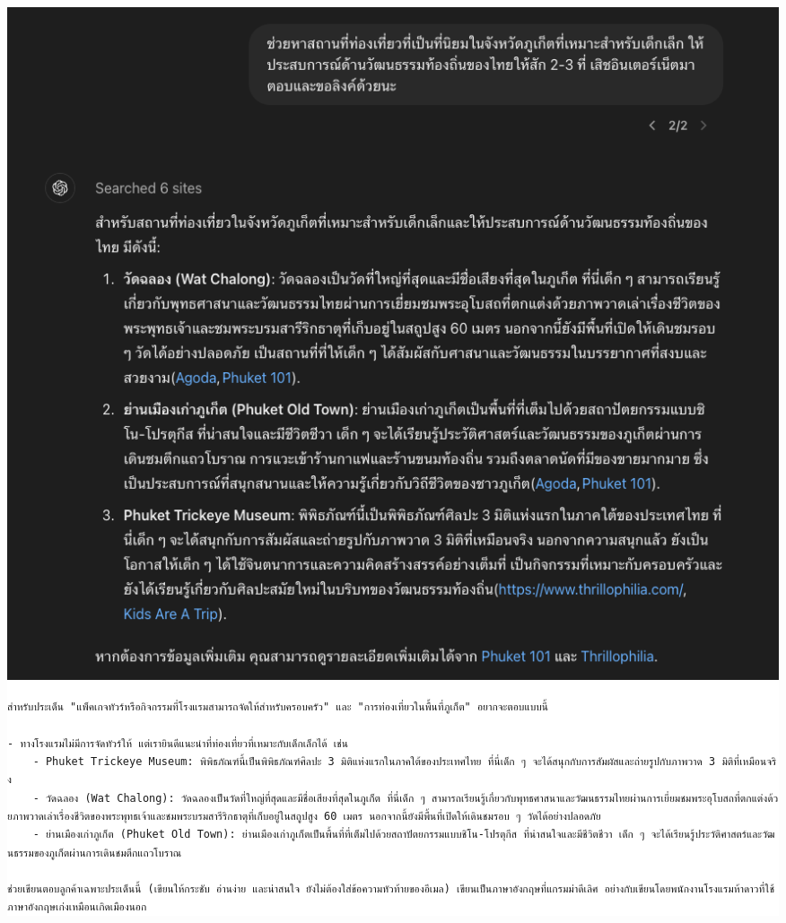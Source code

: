 ![ChatGPT's response](images/image-01.png)

```prompt
สำหรับประเด็น "แพ็คเกจทัวร์หรือกิจกรรมที่โรงแรมสามารถจัดให้สำหรับครอบครัว" และ "การท่องเที่ยวในพื้นที่ภูเก็ต" อยากจะตอบแบบนี้

- ทางโรงแรมไม่มีการจัดทัวร์ให้ แต่เรายินดีแนะนำที่ท่องเที่ยวที่เหมาะกับเด็กเล็กได้ เช่น 
    - Phuket Trickeye Museum: พิพิธภัณฑ์นี้เป็นพิพิธภัณฑ์ศิลปะ 3 มิติแห่งแรกในภาคใต้ของประเทศไทย ที่นี่เด็ก ๆ จะได้สนุกกับการสัมผัสและถ่ายรูปกับภาพวาด 3 มิติที่เหมือนจริง 
    - วัดฉลอง (Wat Chalong): วัดฉลองเป็นวัดที่ใหญ่ที่สุดและมีชื่อเสียงที่สุดในภูเก็ต ที่นี่เด็ก ๆ สามารถเรียนรู้เกี่ยวกับพุทธศาสนาและวัฒนธรรมไทยผ่านการเยี่ยมชมพระอุโบสถที่ตกแต่งด้วยภาพวาดเล่าเรื่องชีวิตของพระพุทธเจ้าและชมพระบรมสารีริกธาตุที่เก็บอยู่ในสถูปสูง 60 เมตร นอกจากนี้ยังมีพื้นที่เปิดให้เดินชมรอบ ๆ วัดได้อย่างปลอดภัย 
    - ย่านเมืองเก่าภูเก็ต (Phuket Old Town): ย่านเมืองเก่าภูเก็ตเป็นพื้นที่ที่เต็มไปด้วยสถาปัตยกรรมแบบชิโน-โปรตุกีส ที่น่าสนใจและมีชีวิตชีวา เด็ก ๆ จะได้เรียนรู้ประวัติศาสตร์และวัฒนธรรมของภูเก็ตผ่านการเดินชมตึกแถวโบราณ

ช่วยเขียนตอบลูกค้าเฉพาะประเด็นนี้ (เขียนให้กระชับ อ่านง่าย และน่าสนใจ ยังไม่ต้องใส่ข้อความหัวท้ายของอีเมล) เขียนเป็นภาษาอังกฤษที่แกรมม่าดีเลิศ อย่างกับเขียนโดยพนักงานโรงแรมห้าดาวที่ใช้ภาษาอังกฤษเก่งเหมือนเกิดเมืองนอก
```
